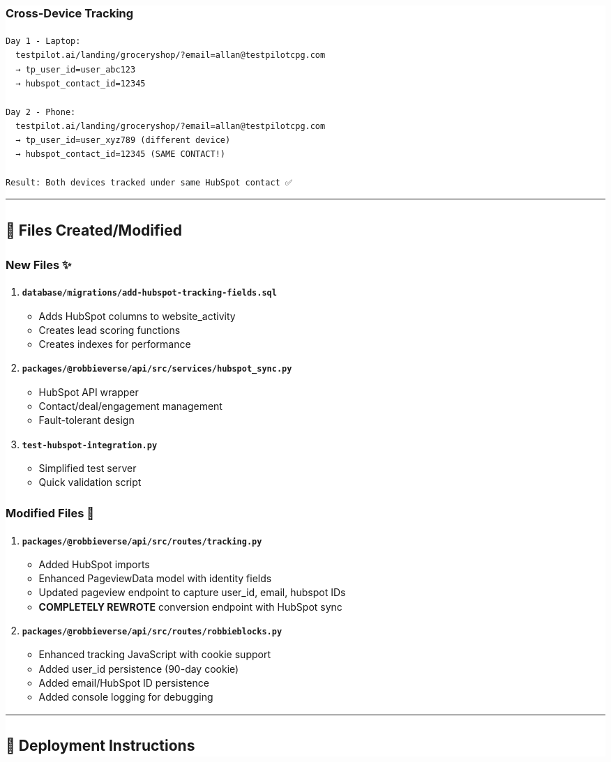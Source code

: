 ### Cross-Device Tracking

```
Day 1 - Laptop:
  testpilot.ai/landing/groceryshop/?email=allan@testpilotcpg.com
  → tp_user_id=user_abc123
  → hubspot_contact_id=12345

Day 2 - Phone:
  testpilot.ai/landing/groceryshop/?email=allan@testpilotcpg.com
  → tp_user_id=user_xyz789 (different device)
  → hubspot_contact_id=12345 (SAME CONTACT!)
  
Result: Both devices tracked under same HubSpot contact ✅
```

---

## 📁 Files Created/Modified

### New Files ✨

1. **`database/migrations/add-hubspot-tracking-fields.sql`**
   - Adds HubSpot columns to website_activity
   - Creates lead scoring functions
   - Creates indexes for performance

2. **`packages/@robbieverse/api/src/services/hubspot_sync.py`**
   - HubSpot API wrapper
   - Contact/deal/engagement management
   - Fault-tolerant design

3. **`test-hubspot-integration.py`**
   - Simplified test server
   - Quick validation script

### Modified Files 🔧

1. **`packages/@robbieverse/api/src/routes/tracking.py`**
   - Added HubSpot imports
   - Enhanced PageviewData model with identity fields
   - Updated pageview endpoint to capture user_id, email, hubspot IDs
   - **COMPLETELY REWROTE** conversion endpoint with HubSpot sync

2. **`packages/@robbieverse/api/src/routes/robbieblocks.py`**
   - Enhanced tracking JavaScript with cookie support
   - Added user_id persistence (90-day cookie)
   - Added email/HubSpot ID persistence
   - Added console logging for debugging

---

## 🚀 Deployment Instructions

